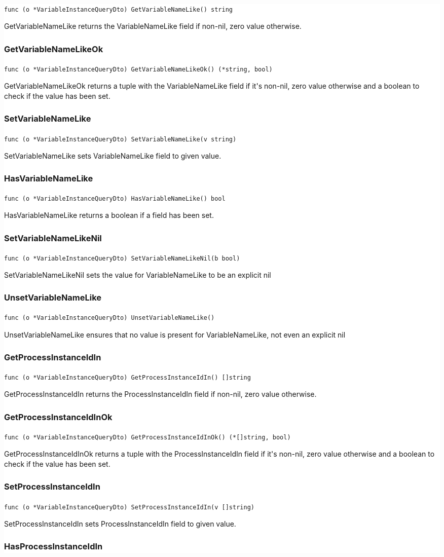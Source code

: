 `func (o *VariableInstanceQueryDto) GetVariableNameLike() string`

GetVariableNameLike returns the VariableNameLike field if non-nil, zero value otherwise.

### GetVariableNameLikeOk

`func (o *VariableInstanceQueryDto) GetVariableNameLikeOk() (*string, bool)`

GetVariableNameLikeOk returns a tuple with the VariableNameLike field if it's non-nil, zero value otherwise
and a boolean to check if the value has been set.

### SetVariableNameLike

`func (o *VariableInstanceQueryDto) SetVariableNameLike(v string)`

SetVariableNameLike sets VariableNameLike field to given value.

### HasVariableNameLike

`func (o *VariableInstanceQueryDto) HasVariableNameLike() bool`

HasVariableNameLike returns a boolean if a field has been set.

### SetVariableNameLikeNil

`func (o *VariableInstanceQueryDto) SetVariableNameLikeNil(b bool)`

 SetVariableNameLikeNil sets the value for VariableNameLike to be an explicit nil

### UnsetVariableNameLike
`func (o *VariableInstanceQueryDto) UnsetVariableNameLike()`

UnsetVariableNameLike ensures that no value is present for VariableNameLike, not even an explicit nil
### GetProcessInstanceIdIn

`func (o *VariableInstanceQueryDto) GetProcessInstanceIdIn() []string`

GetProcessInstanceIdIn returns the ProcessInstanceIdIn field if non-nil, zero value otherwise.

### GetProcessInstanceIdInOk

`func (o *VariableInstanceQueryDto) GetProcessInstanceIdInOk() (*[]string, bool)`

GetProcessInstanceIdInOk returns a tuple with the ProcessInstanceIdIn field if it's non-nil, zero value otherwise
and a boolean to check if the value has been set.

### SetProcessInstanceIdIn

`func (o *VariableInstanceQueryDto) SetProcessInstanceIdIn(v []string)`

SetProcessInstanceIdIn sets ProcessInstanceIdIn field to given value.

### HasProcessInstanceIdIn
